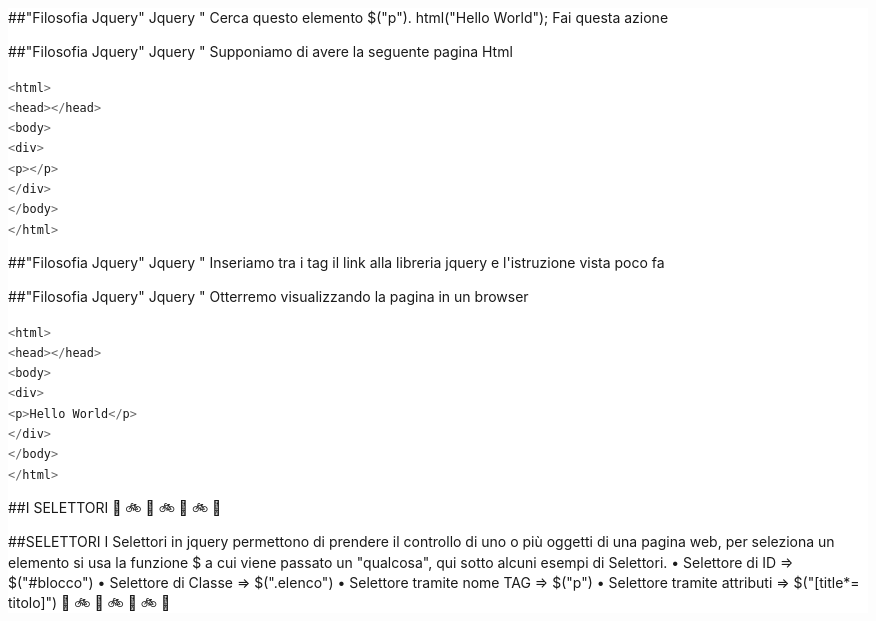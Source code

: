 ##"Filosofia Jquery"
Jquery "
Cerca questo elemento
$("p"). html("Hello World");
Fai questa azione

##"Filosofia Jquery"
Jquery "
Supponiamo di avere la seguente pagina Html
```javascript
<html>
<head></head>
<body>
<div>
<p></p>
</div>
</body>
</html>
```

##"Filosofia Jquery"
Jquery "
Inseriamo tra i tag <head> il link alla libreria jquery e l'istruzione vista poco fa
<head>
<script src="percorso/jquery.js"></script>
<script type="javascript/text">
$(document).ready(function(){
$("p").html("Hello World");
}
</script>
</head>

##"Filosofia Jquery"
Jquery "
Otterremo visualizzando la pagina in un browser
```javascript
<html>
<head></head>
<body>
<div>
<p>Hello World</p>
</div>
</body>
</html>
```

##I SELETTORI
 :musical_keyboard: :bike: :musical_keyboard: :bike: :musical_keyboard: :bike: :musical_keyboard:

##SELETTORI
I Selettori in jquery permettono di prendere il controllo di uno o più
oggetti di una pagina web, per seleziona un elemento si usa la
funzione $ a cui viene passato un "qualcosa", qui sotto alcuni esempi di
Selettori.
• Selettore di ID => $("#blocco")
• Selettore di Classe => $(".elenco")
• Selettore tramite nome TAG => $("p")
• Selettore tramite attributi => $("[title*= titolo]")
 :musical_keyboard: :bike: :musical_keyboard: :bike: :musical_keyboard: :bike: :musical_keyboard:
